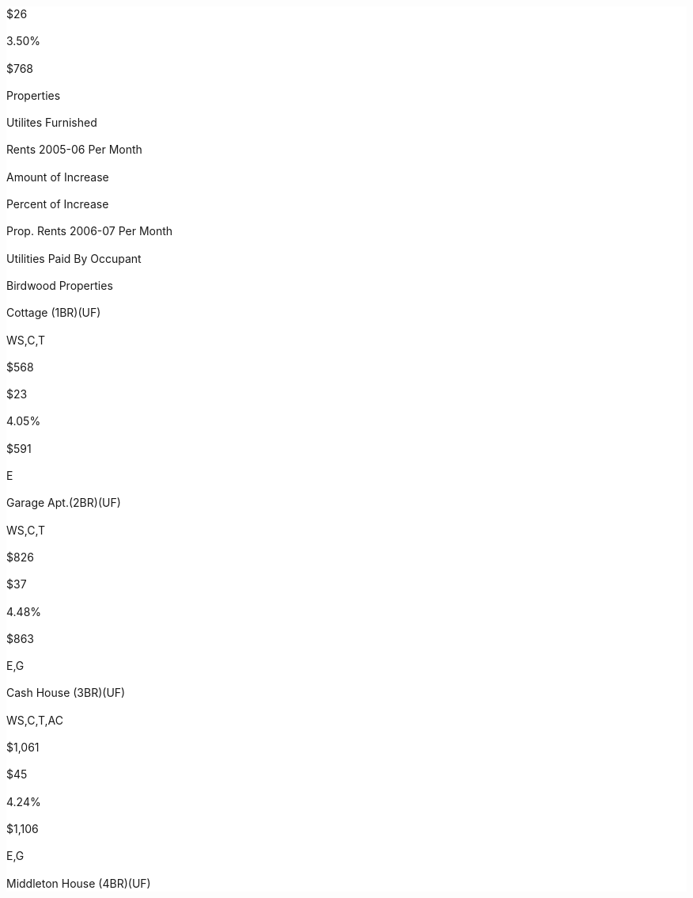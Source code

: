 $26

3.50%

$768

Properties

Utilites Furnished

Rents 2005-06 Per Month

Amount of Increase

Percent of Increase

Prop. Rents 2006-07 Per Month

Utilities Paid By Occupant

Birdwood Properties

Cottage (1BR)(UF)

WS,C,T

$568

$23

4.05%

$591

E

Garage Apt.(2BR)(UF)

WS,C,T

$826

$37

4.48%

$863

E,G

Cash House (3BR)(UF)

WS,C,T,AC

$1,061

$45

4.24%

$1,106

E,G

Middleton House (4BR)(UF)
